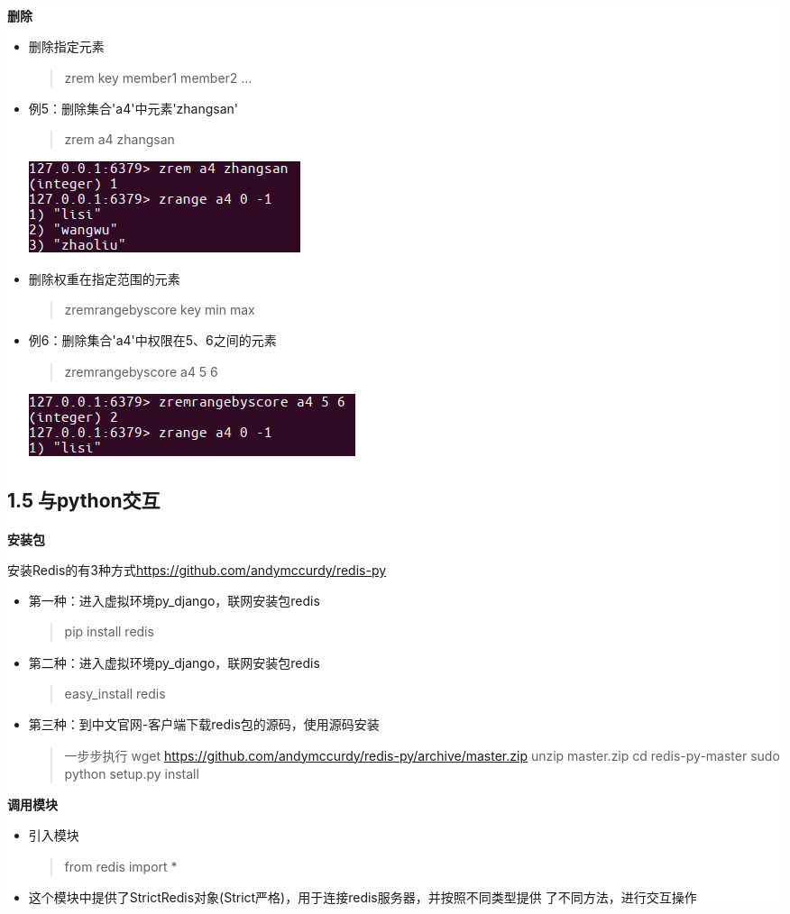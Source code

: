 **删除**

- 删除指定元素

  > zrem key member1 member2 ...

- 例5：删除集合'a4'中元素'zhangsan'

  > zrem a4 zhangsan

  ![获取](./assets/p1_50.png)

- 删除权重在指定范围的元素

  > zremrangebyscore key min max

- 例6：删除集合'a4'中权限在5、6之间的元素

  > zremrangebyscore a4 5 6

  ![获取](./assets/p1_51.png)

## 1.5 与python交互

**安装包**

安装Redis的有3种方式<https://github.com/andymccurdy/redis-py>

- 第一种：进⼊虚拟环境py_django，联⽹安装包redis

  > pip install redis

- 第二种：进⼊虚拟环境py_django，联⽹安装包redis

  > easy_install redis

- 第三种：到中⽂官⽹-客户端下载redis包的源码，使⽤源码安装

  > 一步步执行 wget <https://github.com/andymccurdy/redis-py/archive/master.zip>
  > unzip master.zip
  > cd redis-py-master
  > sudo python setup.py install

**调⽤模块**

- 引⼊模块

  > from redis import *

- 这个模块中提供了StrictRedis对象(Strict严格)，⽤于连接redis服务器，并按照不同类型提供 了不同⽅法，进⾏交互操作
